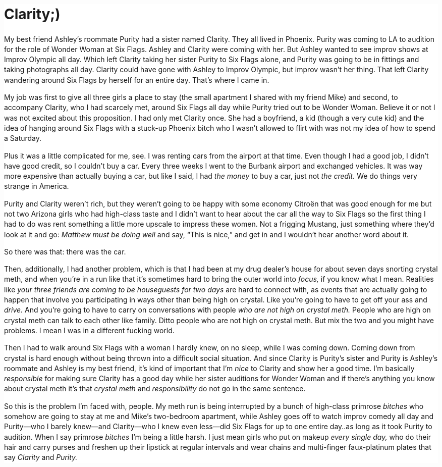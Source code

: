 # Clarity;)

My best friend Ashley’s roommate Purity had a sister named Clarity. They all lived in Phoenix. Purity was coming to LA to audition for the role of Wonder Woman at Six Flags. Ashley and Clarity were coming with her. But Ashley wanted to see improv shows at Improv Olympic all day. Which left Clarity taking her sister Purity to Six Flags alone, and Purity was going to be in fittings and taking photographs all day. Clarity could have gone with Ashley to Improv Olympic, but improv wasn’t her thing. That left Clarity wandering around Six Flags by herself for an entire day. That’s where I came in.

My job was first to give all three girls a place to stay (the small apartment I shared with my friend Mike) and second, to accompany Clarity, who I had scarcely met, around Six Flags all day while Purity tried out to be Wonder Woman. Believe it or not I was not excited about this proposition. I had only met Clarity once. She had a boyfriend, a kid (though a very cute kid) and the idea of hanging around Six Flags with a stuck-up Phoenix bitch who I wasn’t allowed to flirt with was not my idea of how to spend a Saturday.

Plus it was a little complicated for me, see. I was renting cars from the airport at that time. Even though I had a good job, I didn’t have good credit, so I couldn’t buy a car. Every three weeks I went to the Burbank airport and exchanged vehicles. It was way more expensive than actually buying a car, but like I said, I had *the money* to buy a car, just not *the credit.* We do things very strange in America.

Purity and Clarity weren’t rich, but they weren’t going to be happy with some economy Citroën that was good enough for me but not two Arizona girls who had high-class taste and I didn’t want to hear about the car all the way to Six Flags so the first thing I had to do was rent something a little more upscale to impress these women. Not a frigging Mustang, just something where they’d look at it and go: *Matthew must be doing well* and say, “This is nice,” and get in and I wouldn’t hear another word about it.

So there was that: there was the car.

Then, additionally, I had another problem, which is that I had been at my drug dealer’s house for about seven days snorting crystal meth, and when you’re in a run like that it’s sometimes hard to bring the outer world into *focus,* if you know what I mean. Realities like *your three friends are coming to be houseguests for two days* are hard to connect with, as events that are actually going to happen that involve you participating in ways other than being high on crystal. Like you’re going to have to get off your ass and *drive.* And you’re going to have to carry on conversations with people *who are not high on crystal meth.* People who are high on crystal meth can talk to each other like family. Ditto people who are not high on crystal meth. But mix the two and you might have problems. I mean I was in a different fucking world.

Then I had to walk around Six Flags with a woman I hardly knew, on no sleep, while I was coming down. Coming down from crystal is hard enough without being thrown into a difficult social situation. And since Clarity is Purity’s sister and Purity is Ashley’s roommate and Ashley is my best friend, it’s kind of important that I’m *nice* to Clarity and show her a good time. I’m basically *responsible* for making sure Clarity has a good day while her sister auditions for Wonder Woman and if there’s anything you know about crystal meth it’s that *crystal meth* and *responsibility* do not go in the same sentence.

So this is the problem I’m faced with, people. My meth run is being interrupted by a bunch of high-class primrose *bitches* who somehow are going to stay at me and Mike’s two-bedroom apartment, while Ashley goes off to watch improv comedy all day and Purity—who I barely knew—and Clarity—who I knew even less—did Six Flags for up to one entire day..as long as it took Purity to audition. When I say primrose *bitches* I’m being a little harsh. I just mean girls who put on makeup *every single day,* who do their hair and carry purses and freshen up their lipstick at regular intervals and wear chains and multi-finger faux-platinum plates that say *Clarity* and *Purity.*
